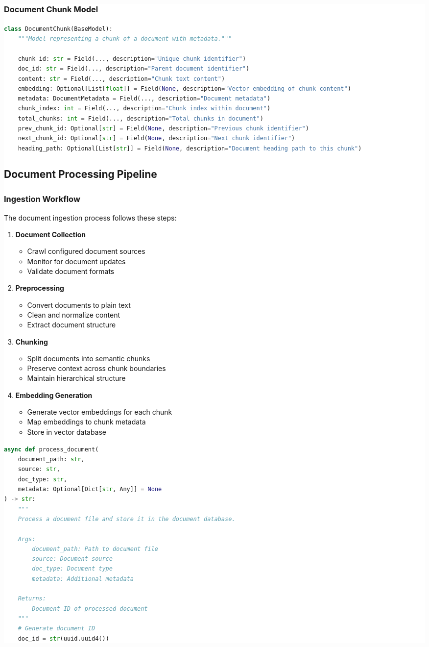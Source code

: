 ### Document Chunk Model

```python
class DocumentChunk(BaseModel):
    """Model representing a chunk of a document with metadata."""
    
    chunk_id: str = Field(..., description="Unique chunk identifier")
    doc_id: str = Field(..., description="Parent document identifier")
    content: str = Field(..., description="Chunk text content")
    embedding: Optional[List[float]] = Field(None, description="Vector embedding of chunk content")
    metadata: DocumentMetadata = Field(..., description="Document metadata")
    chunk_index: int = Field(..., description="Chunk index within document")
    total_chunks: int = Field(..., description="Total chunks in document")
    prev_chunk_id: Optional[str] = Field(None, description="Previous chunk identifier")
    next_chunk_id: Optional[str] = Field(None, description="Next chunk identifier")
    heading_path: Optional[List[str]] = Field(None, description="Document heading path to this chunk")
```

## Document Processing Pipeline

### Ingestion Workflow

The document ingestion process follows these steps:

1. **Document Collection**
   - Crawl configured document sources
   - Monitor for document updates
   - Validate document formats

2. **Preprocessing**
   - Convert documents to plain text
   - Clean and normalize content
   - Extract document structure

3. **Chunking**
   - Split documents into semantic chunks
   - Preserve context across chunk boundaries
   - Maintain hierarchical structure

4. **Embedding Generation**
   - Generate vector embeddings for each chunk
   - Map embeddings to chunk metadata
   - Store in vector database

```python
async def process_document(
    document_path: str,
    source: str,
    doc_type: str,
    metadata: Optional[Dict[str, Any]] = None
) -> str:
    """
    Process a document file and store it in the document database.
    
    Args:
        document_path: Path to document file
        source: Document source
        doc_type: Document type
        metadata: Additional metadata
        
    Returns:
        Document ID of processed document
    """
    # Generate document ID
    doc_id = str(uuid.uuid4())
```